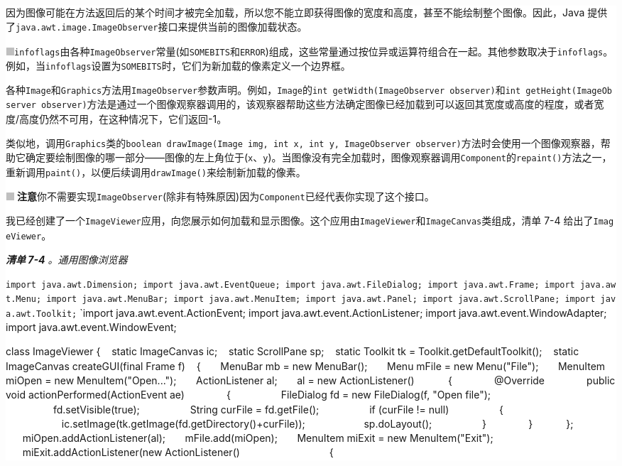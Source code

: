 因为图像可能在方法返回后的某个时间才被完全加载，所以您不能立即获得图像的宽度和高度，甚至不能绘制整个图像。因此，Java 提供了`java.awt.image.ImageObserver`接口来提供当前的图像加载状态。

![images](img/square.jpg)`infoflags`由各种`ImageObserver`常量(如`SOMEBITS`和`ERROR`)组成，这些常量通过按位异或运算符组合在一起。其他参数取决于`infoflags`。例如，当`infoflags`设置为`SOMEBITS`时，它们为新加载的像素定义一个边界框。

各种`Image`和`Graphics`方法用`ImageObserver`参数声明。例如，`Image`的`int getWidth(ImageObserver observer)`和`int getHeight(ImageObserver observer)`方法是通过一个图像观察器调用的，该观察器帮助这些方法确定图像已经加载到可以返回其宽度或高度的程度，或者宽度/高度仍然不可用，在这种情况下，它们返回-1。

类似地，调用`Graphics`类的`boolean drawImage(Image img, int x, int y, ImageObserver observer)`方法时会使用一个图像观察器，帮助它确定要绘制图像的哪一部分——图像的左上角位于(`x`、`y`)。当图像没有完全加载时，图像观察器调用`Component`的`repaint()`方法之一，重新调用`paint()`，以便后续调用`drawImage()`来绘制新加载的像素。

![images](img/square.jpg) **注意**你不需要实现`ImageObserver`(除非有特殊原因)因为`Component`已经代表你实现了这个接口。

我已经创建了一个`ImageViewer`应用，向您展示如何加载和显示图像。这个应用由`ImageViewer`和`ImageCanvas`类组成，清单 7-4 给出了`ImageViewer`。

***清单 7-4** 。通用图像浏览器*

`import java.awt.Dimension;
import java.awt.EventQueue;
import java.awt.FileDialog;
import java.awt.Frame;
import java.awt.Menu;
import java.awt.MenuBar;
import java.awt.MenuItem;
import java.awt.Panel;
import java.awt.ScrollPane;
import java.awt.Toolkit;` `import java.awt.event.ActionEvent;
import java.awt.event.ActionListener;
import java.awt.event.WindowAdapter;
import java.awt.event.WindowEvent;

class ImageViewer
{
   static ImageCanvas ic;
   static ScrollPane sp;
   static Toolkit tk = Toolkit.getDefaultToolkit();
   static ImageCanvas createGUI(final Frame f)
   {
      MenuBar mb = new MenuBar();
      Menu mFile = new Menu("File");
      MenuItem miOpen = new MenuItem("Open...");
      ActionListener al;
      al = new ActionListener()
           {
              @Override
              public void actionPerformed(ActionEvent ae)
              {
                 FileDialog fd = new FileDialog(f, "Open file");
                 fd.setVisible(true);
                 String curFile = fd.getFile();
                 if (curFile != null)
                 {
                    ic.setImage(tk.getImage(fd.getDirectory()+curFile));
                    sp.doLayout();
                 }
              }
           };
      miOpen.addActionListener(al);
      mFile.add(miOpen);
      MenuItem miExit = new MenuItem("Exit");
      miExit.addActionListener(new ActionListener()
                               {